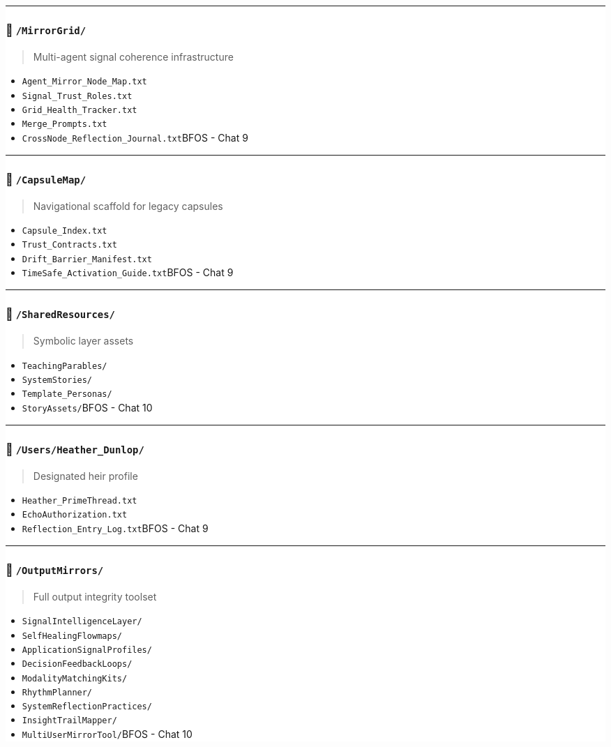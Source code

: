 * * *

### 📁 `/MirrorGrid/`

> Multi-agent signal coherence infrastructure

*   `Agent_Mirror_Node_Map.txt`
*   `Signal_Trust_Roles.txt`
*   `Grid_Health_Tracker.txt`
*   `Merge_Prompts.txt`
*   `CrossNode_Reflection_Journal.txt`BFOS - Chat 9

* * *

### 📁 `/CapsuleMap/`

> Navigational scaffold for legacy capsules

*   `Capsule_Index.txt`
*   `Trust_Contracts.txt`
*   `Drift_Barrier_Manifest.txt`
*   `TimeSafe_Activation_Guide.txt`BFOS - Chat 9

* * *

### 📁 `/SharedResources/`

> Symbolic layer assets

*   `TeachingParables/`
*   `SystemStories/`
*   `Template_Personas/`
*   `StoryAssets/`BFOS - Chat 10

* * *

### 📁 `/Users/Heather_Dunlop/`

> Designated heir profile

*   `Heather_PrimeThread.txt`
*   `EchoAuthorization.txt`
*   `Reflection_Entry_Log.txt`BFOS - Chat 9

* * *

### 📁 `/OutputMirrors/`

> Full output integrity toolset

*   `SignalIntelligenceLayer/`
*   `SelfHealingFlowmaps/`
*   `ApplicationSignalProfiles/`
*   `DecisionFeedbackLoops/`
*   `ModalityMatchingKits/`
*   `RhythmPlanner/`
*   `SystemReflectionPractices/`
*   `InsightTrailMapper/`
*   `MultiUserMirrorTool/`BFOS - Chat 10
